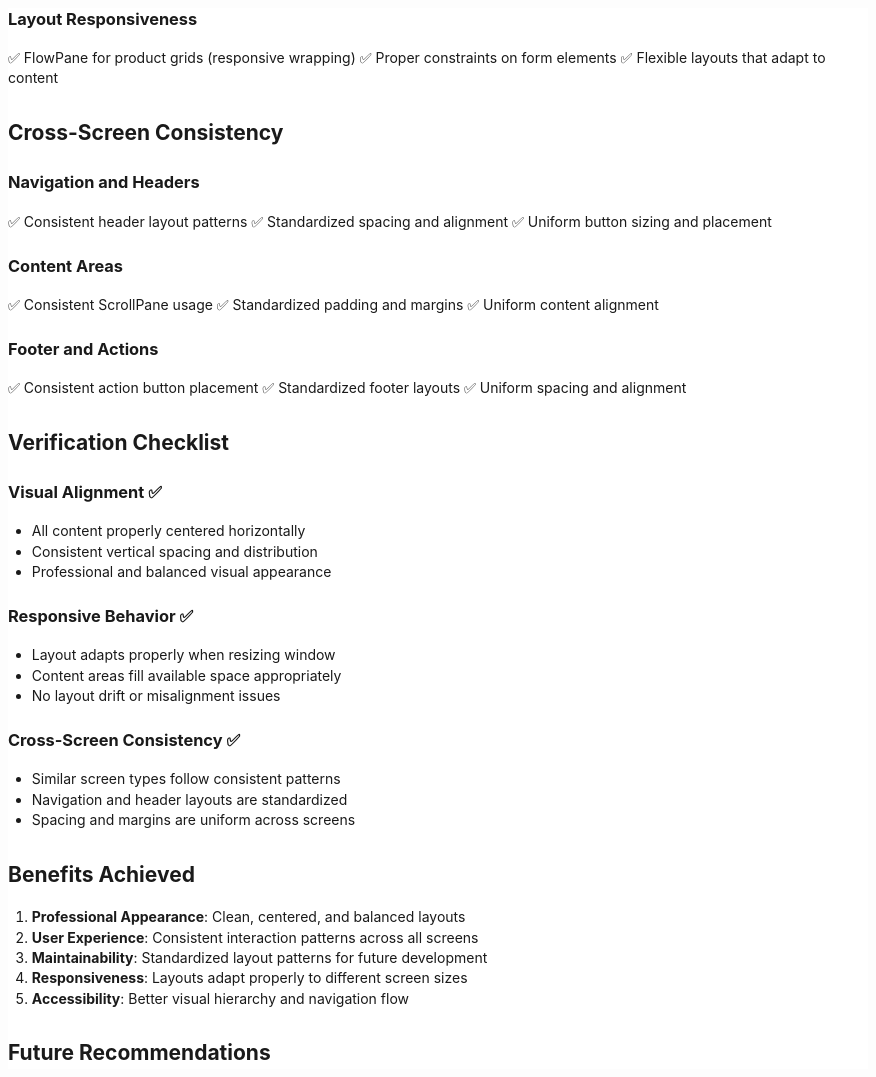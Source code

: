 ### Layout Responsiveness
✅ FlowPane for product grids (responsive wrapping)
✅ Proper constraints on form elements
✅ Flexible layouts that adapt to content

## Cross-Screen Consistency

### Navigation and Headers
✅ Consistent header layout patterns
✅ Standardized spacing and alignment
✅ Uniform button sizing and placement

### Content Areas
✅ Consistent ScrollPane usage
✅ Standardized padding and margins
✅ Uniform content alignment

### Footer and Actions
✅ Consistent action button placement
✅ Standardized footer layouts
✅ Uniform spacing and alignment

## Verification Checklist

### Visual Alignment ✅
- All content properly centered horizontally
- Consistent vertical spacing and distribution
- Professional and balanced visual appearance

### Responsive Behavior ✅
- Layout adapts properly when resizing window
- Content areas fill available space appropriately
- No layout drift or misalignment issues

### Cross-Screen Consistency ✅
- Similar screen types follow consistent patterns
- Navigation and header layouts are standardized
- Spacing and margins are uniform across screens

## Benefits Achieved

1. **Professional Appearance**: Clean, centered, and balanced layouts
2. **User Experience**: Consistent interaction patterns across all screens
3. **Maintainability**: Standardized layout patterns for future development
4. **Responsiveness**: Layouts adapt properly to different screen sizes
5. **Accessibility**: Better visual hierarchy and navigation flow

## Future Recommendations
